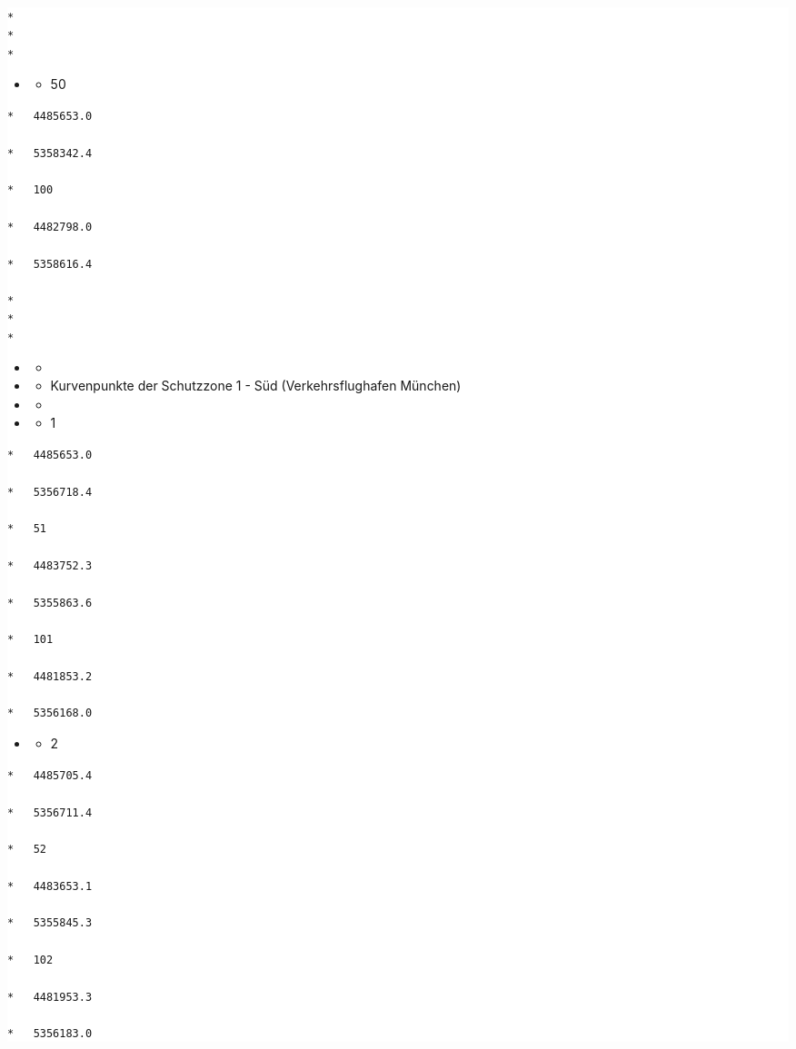     *
    *
    *

*    *   50

    *   4485653.0

    *   5358342.4

    *   100

    *   4482798.0

    *   5358616.4

    *
    *
    *

*    *

*    *   Kurvenpunkte der Schutzzone 1 - Süd (Verkehrsflughafen München)


*    *

*    *   1

    *   4485653.0

    *   5356718.4

    *   51

    *   4483752.3

    *   5355863.6

    *   101

    *   4481853.2

    *   5356168.0


*    *   2

    *   4485705.4

    *   5356711.4

    *   52

    *   4483653.1

    *   5355845.3

    *   102

    *   4481953.3

    *   5356183.0

